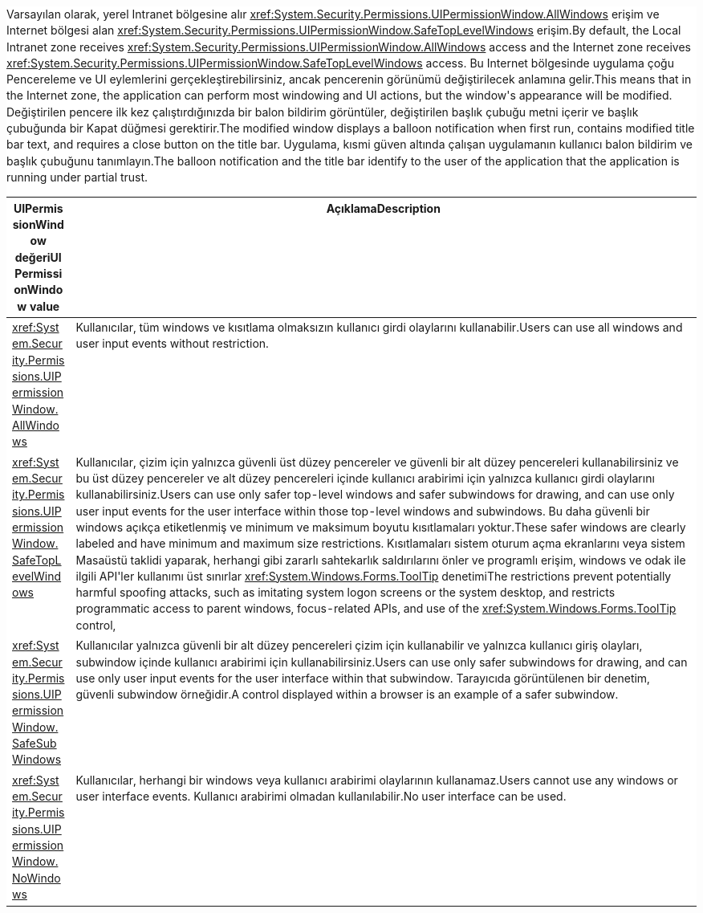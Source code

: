  <span data-ttu-id="4793e-128">Varsayılan olarak, yerel Intranet bölgesine alır <xref:System.Security.Permissions.UIPermissionWindow.AllWindows> erişim ve Internet bölgesi alan <xref:System.Security.Permissions.UIPermissionWindow.SafeTopLevelWindows> erişim.</span><span class="sxs-lookup"><span data-stu-id="4793e-128">By default, the Local Intranet zone receives <xref:System.Security.Permissions.UIPermissionWindow.AllWindows> access and the Internet zone receives <xref:System.Security.Permissions.UIPermissionWindow.SafeTopLevelWindows> access.</span></span> <span data-ttu-id="4793e-129">Bu Internet bölgesinde uygulama çoğu Pencereleme ve UI eylemlerini gerçekleştirebilirsiniz, ancak pencerenin görünümü değiştirilecek anlamına gelir.</span><span class="sxs-lookup"><span data-stu-id="4793e-129">This means that in the Internet zone, the application can perform most windowing and UI actions, but the window's appearance will be modified.</span></span> <span data-ttu-id="4793e-130">Değiştirilen pencere ilk kez çalıştırdığınızda bir balon bildirim görüntüler, değiştirilen başlık çubuğu metni içerir ve başlık çubuğunda bir Kapat düğmesi gerektirir.</span><span class="sxs-lookup"><span data-stu-id="4793e-130">The modified window displays a balloon notification when first run, contains modified title bar text, and requires a close button on the title bar.</span></span> <span data-ttu-id="4793e-131">Uygulama, kısmi güven altında çalışan uygulamanın kullanıcı balon bildirim ve başlık çubuğunu tanımlayın.</span><span class="sxs-lookup"><span data-stu-id="4793e-131">The balloon notification and the title bar identify to the user of the application that the application is running under partial trust.</span></span>  
  
|<span data-ttu-id="4793e-132">UIPermissionWindow değeri</span><span class="sxs-lookup"><span data-stu-id="4793e-132">UIPermissionWindow value</span></span>|<span data-ttu-id="4793e-133">Açıklama</span><span class="sxs-lookup"><span data-stu-id="4793e-133">Description</span></span>|  
|------------------------------|-----------------|  
|<xref:System.Security.Permissions.UIPermissionWindow.AllWindows>|<span data-ttu-id="4793e-134">Kullanıcılar, tüm windows ve kısıtlama olmaksızın kullanıcı girdi olaylarını kullanabilir.</span><span class="sxs-lookup"><span data-stu-id="4793e-134">Users can use all windows and user input events without restriction.</span></span>|  
|<xref:System.Security.Permissions.UIPermissionWindow.SafeTopLevelWindows>|<span data-ttu-id="4793e-135">Kullanıcılar, çizim için yalnızca güvenli üst düzey pencereler ve güvenli bir alt düzey pencereleri kullanabilirsiniz ve bu üst düzey pencereler ve alt düzey pencereleri içinde kullanıcı arabirimi için yalnızca kullanıcı girdi olaylarını kullanabilirsiniz.</span><span class="sxs-lookup"><span data-stu-id="4793e-135">Users can use only safer top-level windows and safer subwindows for drawing, and can use only user input events for the user interface within those top-level windows and subwindows.</span></span> <span data-ttu-id="4793e-136">Bu daha güvenli bir windows açıkça etiketlenmiş ve minimum ve maksimum boyutu kısıtlamaları yoktur.</span><span class="sxs-lookup"><span data-stu-id="4793e-136">These safer windows are clearly labeled and have minimum and maximum size restrictions.</span></span> <span data-ttu-id="4793e-137">Kısıtlamaları sistem oturum açma ekranlarını veya sistem Masaüstü taklidi yaparak, herhangi gibi zararlı sahtekarlık saldırılarını önler ve programlı erişim, windows ve odak ile ilgili API'ler kullanımı üst sınırlar <xref:System.Windows.Forms.ToolTip> denetimi</span><span class="sxs-lookup"><span data-stu-id="4793e-137">The restrictions prevent potentially harmful spoofing attacks, such as imitating system logon screens or the system desktop, and restricts programmatic access to parent windows, focus-related APIs, and use of the <xref:System.Windows.Forms.ToolTip> control,</span></span>|  
|<xref:System.Security.Permissions.UIPermissionWindow.SafeSubWindows>|<span data-ttu-id="4793e-138">Kullanıcılar yalnızca güvenli bir alt düzey pencereleri çizim için kullanabilir ve yalnızca kullanıcı giriş olayları, subwindow içinde kullanıcı arabirimi için kullanabilirsiniz.</span><span class="sxs-lookup"><span data-stu-id="4793e-138">Users can use only safer subwindows for drawing, and can use only user input events for the user interface within that subwindow.</span></span> <span data-ttu-id="4793e-139">Tarayıcıda görüntülenen bir denetim, güvenli subwindow örneğidir.</span><span class="sxs-lookup"><span data-stu-id="4793e-139">A control displayed within a browser is an example of a safer subwindow.</span></span>|  
|<xref:System.Security.Permissions.UIPermissionWindow.NoWindows>|<span data-ttu-id="4793e-140">Kullanıcılar, herhangi bir windows veya kullanıcı arabirimi olaylarının kullanamaz.</span><span class="sxs-lookup"><span data-stu-id="4793e-140">Users cannot use any windows or user interface events.</span></span> <span data-ttu-id="4793e-141">Kullanıcı arabirimi olmadan kullanılabilir.</span><span class="sxs-lookup"><span data-stu-id="4793e-141">No user interface can be used.</span></span>|  
  